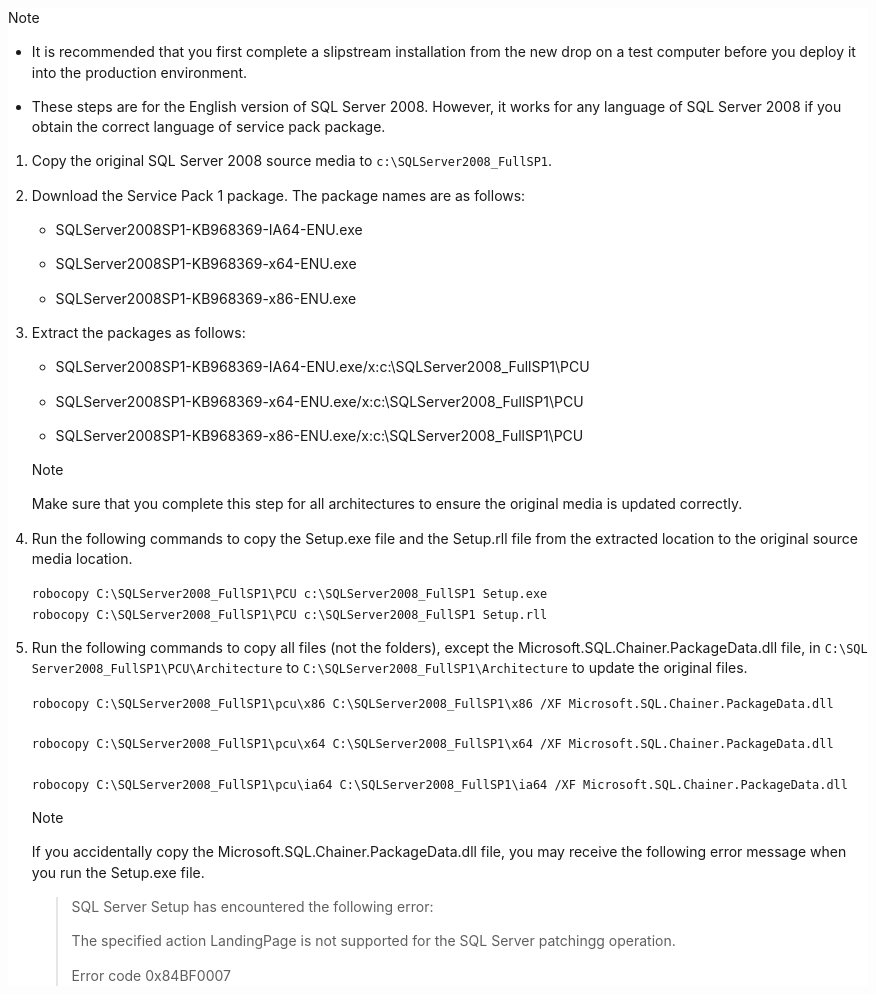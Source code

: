 > [!NOTE]
>
> - It is recommended that you first complete a slipstream installation from the new drop on a test computer before you deploy it into the production environment.
>
> - These steps are for the English version of SQL Server 2008. However, it works for any language of SQL Server 2008 if you obtain the correct language of service pack package.

1. Copy the original SQL Server 2008 source media to `c:\SQLServer2008_FullSP1`.
2. Download the Service Pack 1 package. The package names are as follows:

   - SQLServer2008SP1-KB968369-IA64-ENU.exe

   - SQLServer2008SP1-KB968369-x64-ENU.exe

   - SQLServer2008SP1-KB968369-x86-ENU.exe

3. Extract the packages as follows:

    - SQLServer2008SP1-KB968369-IA64-ENU.exe/x:c:\SQLServer2008_FullSP1\PCU

    - SQLServer2008SP1-KB968369-x64-ENU.exe/x:c:\SQLServer2008_FullSP1\PCU

    - SQLServer2008SP1-KB968369-x86-ENU.exe/x:c:\SQLServer2008_FullSP1\PCU

    > [!NOTE]
    > Make sure that you complete this step for all architectures to ensure the original media is updated correctly.

4. Run the following commands to copy the Setup.exe file and the Setup.rll file from the extracted location to the original source media location.

    ```console
    robocopy C:\SQLServer2008_FullSP1\PCU c:\SQLServer2008_FullSP1 Setup.exe
    robocopy C:\SQLServer2008_FullSP1\PCU c:\SQLServer2008_FullSP1 Setup.rll
    ```

5. Run the following commands to copy all files (not the folders), except the Microsoft.SQL.Chainer.PackageData.dll file, in `C:\SQLServer2008_FullSP1\PCU\Architecture` to `C:\SQLServer2008_FullSP1\Architecture` to update the original files.

   ```console
   robocopy C:\SQLServer2008_FullSP1\pcu\x86 C:\SQLServer2008_FullSP1\x86 /XF Microsoft.SQL.Chainer.PackageData.dll  

   robocopy C:\SQLServer2008_FullSP1\pcu\x64 C:\SQLServer2008_FullSP1\x64 /XF Microsoft.SQL.Chainer.PackageData.dll

   robocopy C:\SQLServer2008_FullSP1\pcu\ia64 C:\SQLServer2008_FullSP1\ia64 /XF Microsoft.SQL.Chainer.PackageData.dll  
   ```

    > [!NOTE]
    > If you accidentally copy the Microsoft.SQL.Chainer.PackageData.dll file, you may receive the following error message when you run the Setup.exe file.

    > SQL Server Setup has encountered the following error:
    >
    > The specified action LandingPage is not supported for the SQL Server patchingg operation.
    >
    > Error code 0x84BF0007
